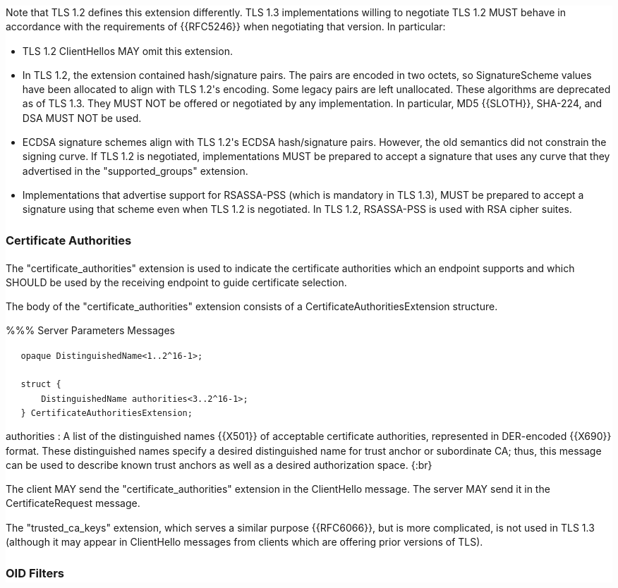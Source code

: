Note that TLS 1.2 defines this extension differently. TLS 1.3 implementations
willing to negotiate TLS 1.2 MUST behave in accordance with the requirements of
{{RFC5246}} when negotiating that version. In particular:

* TLS 1.2 ClientHellos MAY omit this extension.

* In TLS 1.2, the extension contained hash/signature pairs. The pairs are
  encoded in two octets, so SignatureScheme values have been allocated to
  align with TLS 1.2's encoding. Some legacy pairs are left unallocated. These
  algorithms are deprecated as of TLS 1.3. They MUST NOT be offered or
  negotiated by any implementation. In particular, MD5 {{SLOTH}}, SHA-224, and
  DSA MUST NOT be used.

* ECDSA signature schemes align with TLS 1.2's ECDSA hash/signature pairs.
  However, the old semantics did not constrain the signing curve.  If TLS 1.2 is
  negotiated, implementations MUST be prepared to accept a signature that uses
  any curve that they advertised in the "supported_groups" extension.

* Implementations that advertise support for RSASSA-PSS (which is mandatory in
  TLS 1.3), MUST be prepared to accept a signature using that scheme even when
  TLS 1.2 is negotiated. In TLS 1.2, RSASSA-PSS is used with RSA cipher suites.


### Certificate Authorities

The "certificate_authorities" extension is used to indicate the
certificate authorities which an endpoint supports and which SHOULD
be used by the receiving endpoint to guide certificate selection.

The body of the "certificate_authorities" extension consists of a
CertificateAuthoritiesExtension structure.

%%% Server Parameters Messages

       opaque DistinguishedName<1..2^16-1>;

       struct {
           DistinguishedName authorities<3..2^16-1>;
       } CertificateAuthoritiesExtension;

authorities
: A list of the distinguished names {{X501}} of acceptable
  certificate authorities, represented in DER-encoded {{X690}} format.  These
  distinguished names specify a desired distinguished name for trust anchor
  or subordinate CA; thus, this message can be used to
  describe known trust anchors as well as a desired authorization space.
{:br}

The client MAY send the "certificate_authorities" extension in the ClientHello
message. The server MAY send it in the CertificateRequest message.

The "trusted_ca_keys" extension, which serves a similar
purpose {{RFC6066}}, but is more complicated, is not used in TLS 1.3
(although it may appear in ClientHello messages from clients which are
offering prior versions of TLS).

### OID Filters

